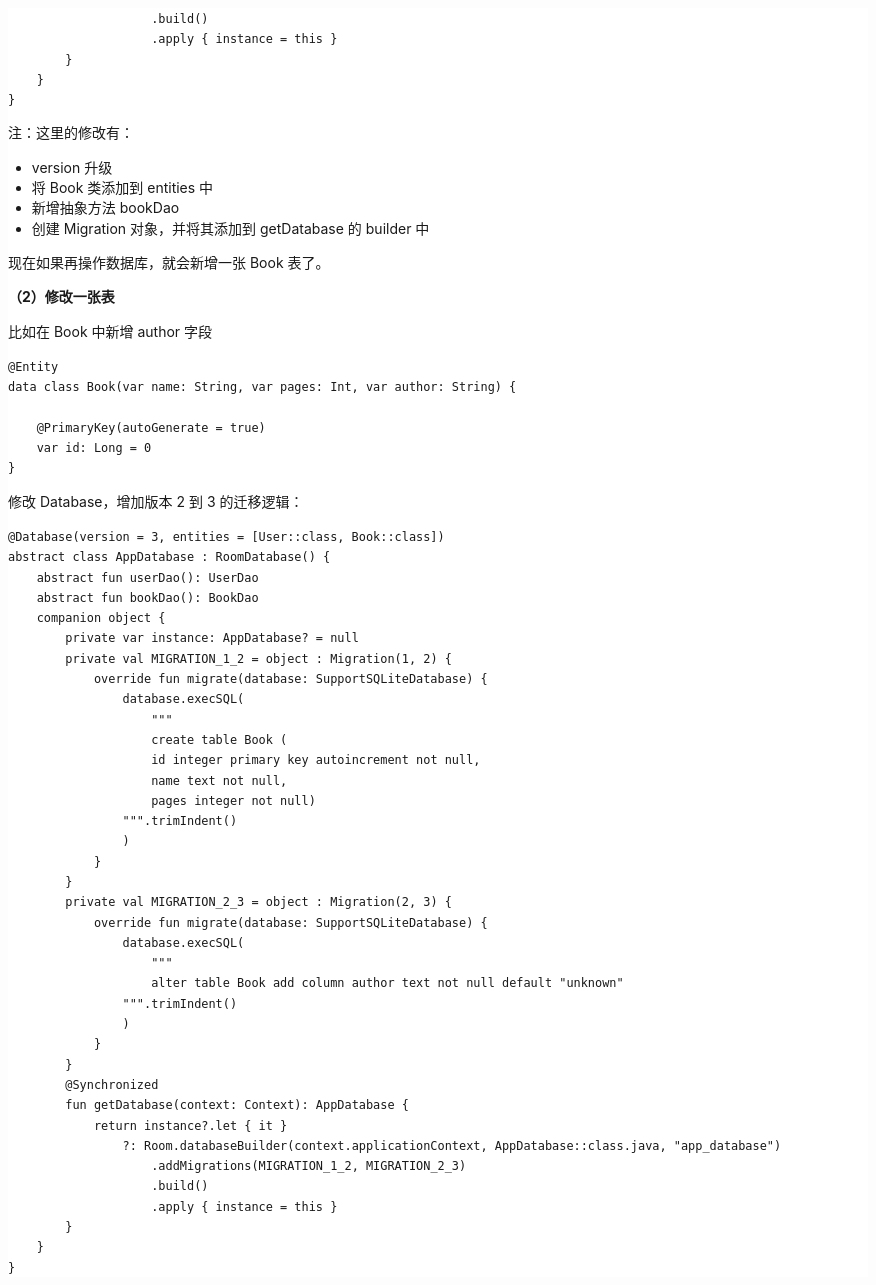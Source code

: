 	                    .build()
	                    .apply { instance = this }
	        }
	    }
	}

注：这里的修改有：

- version 升级
- 将 Book 类添加到 entities 中
- 新增抽象方法 bookDao
- 创建 Migration 对象，并将其添加到 getDatabase 的 builder 中

现在如果再操作数据库，就会新增一张 Book 表了。

**（2）修改一张表**

比如在 Book 中新增 author 字段

	@Entity
	data class Book(var name: String, var pages: Int, var author: String) {
	 
	    @PrimaryKey(autoGenerate = true)
	    var id: Long = 0
	}

修改 Database，增加版本 2 到 3 的迁移逻辑：

	@Database(version = 3, entities = [User::class, Book::class])
	abstract class AppDatabase : RoomDatabase() {
	    abstract fun userDao(): UserDao
	    abstract fun bookDao(): BookDao
	    companion object {
	        private var instance: AppDatabase? = null
	        private val MIGRATION_1_2 = object : Migration(1, 2) {
	            override fun migrate(database: SupportSQLiteDatabase) {
	                database.execSQL(
	                    """
	                    create table Book (
	                    id integer primary key autoincrement not null,
	                    name text not null,
	                    pages integer not null)
	                """.trimIndent()
	                )
	            }
	        }
	        private val MIGRATION_2_3 = object : Migration(2, 3) {
	            override fun migrate(database: SupportSQLiteDatabase) {
	                database.execSQL(
	                    """
	                    alter table Book add column author text not null default "unknown"
	                """.trimIndent()
	                )
	            }
	        }
	        @Synchronized
	        fun getDatabase(context: Context): AppDatabase {
	            return instance?.let { it }
	                ?: Room.databaseBuilder(context.applicationContext, AppDatabase::class.java, "app_database")
	                    .addMigrations(MIGRATION_1_2, MIGRATION_2_3)
	                    .build()
	                    .apply { instance = this }
	        }
	    }
	}
